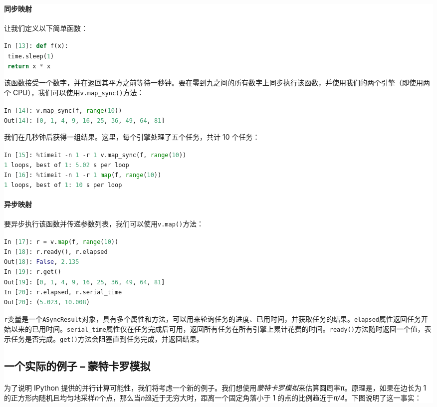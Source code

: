 #### 同步映射

让我们定义以下简单函数：

```py
In [13]: def f(x):
 time.sleep(1)
 return x * x

```

该函数接受一个数字，并在返回其平方之前等待一秒钟。要在零到九之间的所有数字上同步执行该函数，并使用我们的两个引擎（即使用两个 CPU），我们可以使用`v.map_sync()`方法：

```py
In [14]: v.map_sync(f, range(10))
Out[14]: [0, 1, 4, 9, 16, 25, 36, 49, 64, 81]

```

我们在几秒钟后获得一组结果。这里，每个引擎处理了五个任务，共计 10 个任务：

```py
In [15]: %timeit -n 1 -r 1 v.map_sync(f, range(10))
1 loops, best of 1: 5.02 s per loop
In [16]: %timeit -n 1 -r 1 map(f, range(10))
1 loops, best of 1: 10 s per loop

```

#### 异步映射

要异步执行该函数并传递参数列表，我们可以使用`v.map()`方法：

```py
In [17]: r = v.map(f, range(10))
In [18]: r.ready(), r.elapsed
Out[18]: False, 2.135
In [19]: r.get()
Out[19]: [0, 1, 4, 9, 16, 25, 36, 49, 64, 81]
In [20]: r.elapsed, r.serial_time
Out[20]: (5.023, 10.008)

```

`r`变量是一个`ASyncResult`对象，具有多个属性和方法，可以用来轮询任务的进度、已用时间，并获取任务的结果。`elapsed`属性返回任务开始以来的已用时间。`serial_time`属性仅在任务完成后可用，返回所有任务在所有引擎上累计花费的时间。`ready()`方法随时返回一个值，表示任务是否完成。`get()`方法会阻塞直到任务完成，并返回结果。

## 一个实际的例子 – 蒙特卡罗模拟

为了说明 IPython 提供的并行计算可能性，我们将考虑一个新的例子。我们想使用*蒙特卡罗模拟*来估算圆周率π。原理是，如果在边长为 1 的正方形内随机且均匀地采样*n*个点，那么当*n*趋近于无穷大时，距离一个固定角落小于 1 的点的比例趋近于*π/4*。下图说明了这一事实：
